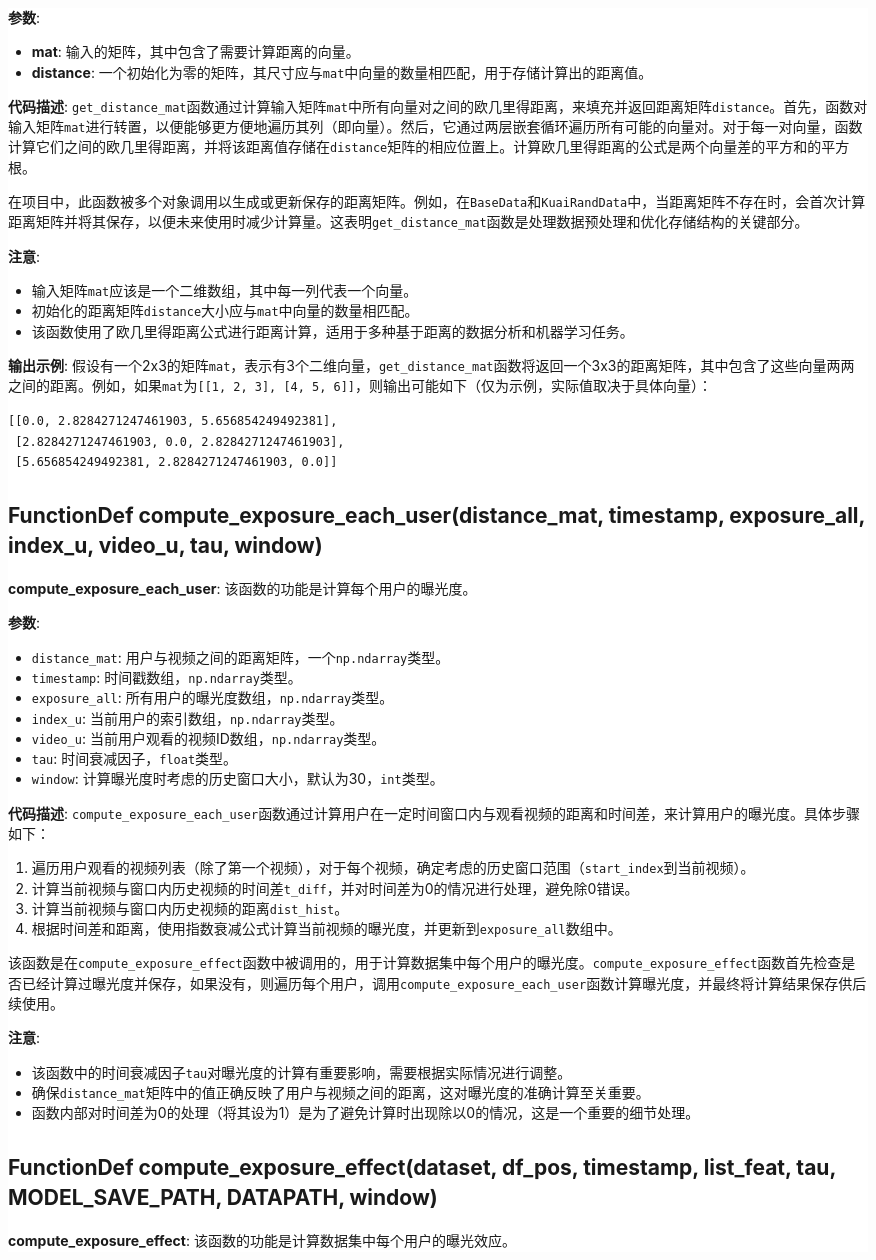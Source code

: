 **参数**:
- **mat**: 输入的矩阵，其中包含了需要计算距离的向量。
- **distance**: 一个初始化为零的矩阵，其尺寸应与`mat`中向量的数量相匹配，用于存储计算出的距离值。

**代码描述**:
`get_distance_mat`函数通过计算输入矩阵`mat`中所有向量对之间的欧几里得距离，来填充并返回距离矩阵`distance`。首先，函数对输入矩阵`mat`进行转置，以便能够更方便地遍历其列（即向量）。然后，它通过两层嵌套循环遍历所有可能的向量对。对于每一对向量，函数计算它们之间的欧几里得距离，并将该距离值存储在`distance`矩阵的相应位置上。计算欧几里得距离的公式是两个向量差的平方和的平方根。

在项目中，此函数被多个对象调用以生成或更新保存的距离矩阵。例如，在`BaseData`和`KuaiRandData`中，当距离矩阵不存在时，会首次计算距离矩阵并将其保存，以便未来使用时减少计算量。这表明`get_distance_mat`函数是处理数据预处理和优化存储结构的关键部分。

**注意**:
- 输入矩阵`mat`应该是一个二维数组，其中每一列代表一个向量。
- 初始化的距离矩阵`distance`大小应与`mat`中向量的数量相匹配。
- 该函数使用了欧几里得距离公式进行距离计算，适用于多种基于距离的数据分析和机器学习任务。

**输出示例**:
假设有一个2x3的矩阵`mat`，表示有3个二维向量，`get_distance_mat`函数将返回一个3x3的距离矩阵，其中包含了这些向量两两之间的距离。例如，如果`mat`为`[[1, 2, 3], [4, 5, 6]]`，则输出可能如下（仅为示例，实际值取决于具体向量）：

```
[[0.0, 2.8284271247461903, 5.656854249492381],
 [2.8284271247461903, 0.0, 2.8284271247461903],
 [5.656854249492381, 2.8284271247461903, 0.0]]
```
## FunctionDef compute_exposure_each_user(distance_mat, timestamp, exposure_all, index_u, video_u, tau, window)
**compute_exposure_each_user**: 该函数的功能是计算每个用户的曝光度。

**参数**:
- `distance_mat`: 用户与视频之间的距离矩阵，一个`np.ndarray`类型。
- `timestamp`: 时间戳数组，`np.ndarray`类型。
- `exposure_all`: 所有用户的曝光度数组，`np.ndarray`类型。
- `index_u`: 当前用户的索引数组，`np.ndarray`类型。
- `video_u`: 当前用户观看的视频ID数组，`np.ndarray`类型。
- `tau`: 时间衰减因子，`float`类型。
- `window`: 计算曝光度时考虑的历史窗口大小，默认为30，`int`类型。

**代码描述**:
`compute_exposure_each_user`函数通过计算用户在一定时间窗口内与观看视频的距离和时间差，来计算用户的曝光度。具体步骤如下：
1. 遍历用户观看的视频列表（除了第一个视频），对于每个视频，确定考虑的历史窗口范围（`start_index`到当前视频）。
2. 计算当前视频与窗口内历史视频的时间差`t_diff`，并对时间差为0的情况进行处理，避免除0错误。
3. 计算当前视频与窗口内历史视频的距离`dist_hist`。
4. 根据时间差和距离，使用指数衰减公式计算当前视频的曝光度，并更新到`exposure_all`数组中。

该函数是在`compute_exposure_effect`函数中被调用的，用于计算数据集中每个用户的曝光度。`compute_exposure_effect`函数首先检查是否已经计算过曝光度并保存，如果没有，则遍历每个用户，调用`compute_exposure_each_user`函数计算曝光度，并最终将计算结果保存供后续使用。

**注意**:
- 该函数中的时间衰减因子`tau`对曝光度的计算有重要影响，需要根据实际情况进行调整。
- 确保`distance_mat`矩阵中的值正确反映了用户与视频之间的距离，这对曝光度的准确计算至关重要。
- 函数内部对时间差为0的处理（将其设为1）是为了避免计算时出现除以0的情况，这是一个重要的细节处理。
## FunctionDef compute_exposure_effect(dataset, df_pos, timestamp, list_feat, tau, MODEL_SAVE_PATH, DATAPATH, window)
**compute_exposure_effect**: 该函数的功能是计算数据集中每个用户的曝光效应。
